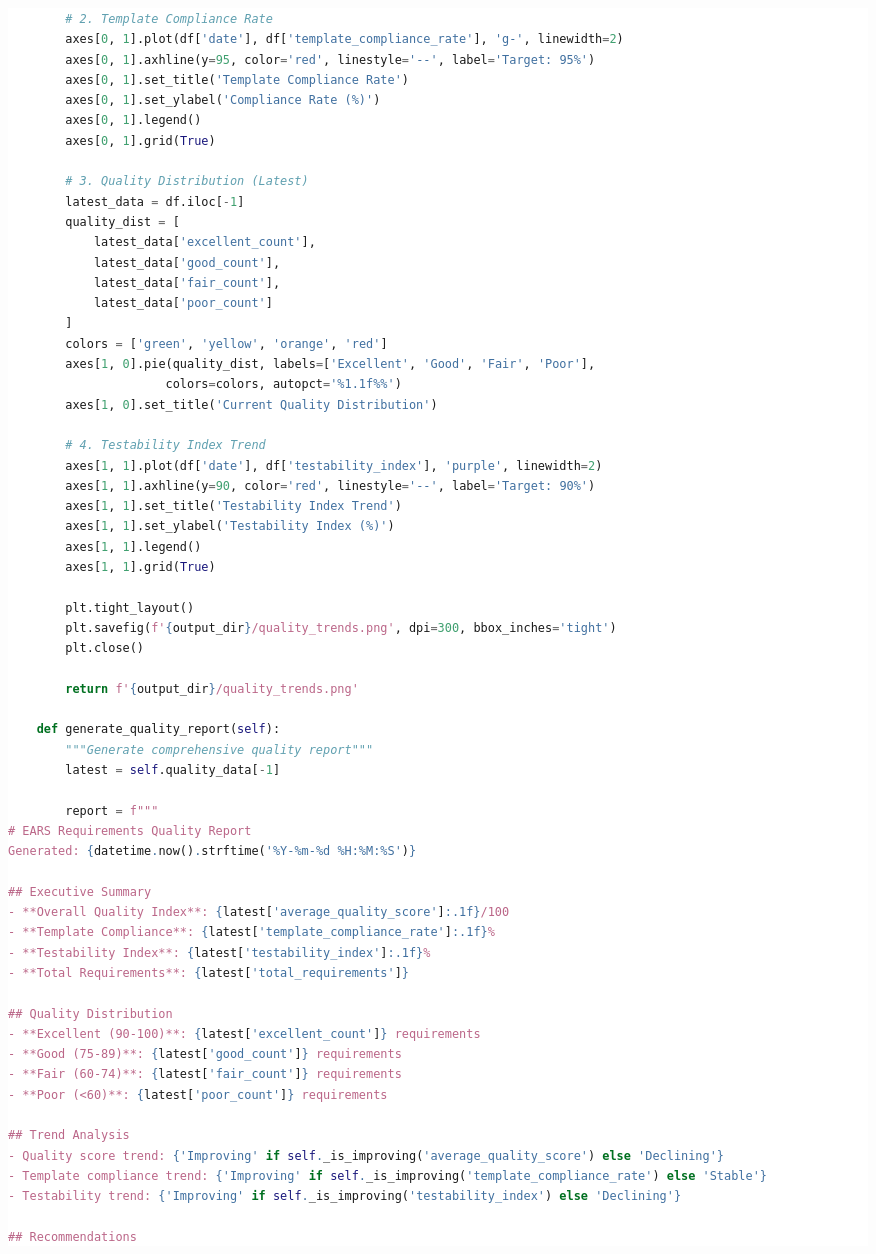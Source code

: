 ```python
        # 2. Template Compliance Rate
        axes[0, 1].plot(df['date'], df['template_compliance_rate'], 'g-', linewidth=2)
        axes[0, 1].axhline(y=95, color='red', linestyle='--', label='Target: 95%')
        axes[0, 1].set_title('Template Compliance Rate')
        axes[0, 1].set_ylabel('Compliance Rate (%)')
        axes[0, 1].legend()
        axes[0, 1].grid(True)
        
        # 3. Quality Distribution (Latest)
        latest_data = df.iloc[-1]
        quality_dist = [
            latest_data['excellent_count'],
            latest_data['good_count'], 
            latest_data['fair_count'],
            latest_data['poor_count']
        ]
        colors = ['green', 'yellow', 'orange', 'red']
        axes[1, 0].pie(quality_dist, labels=['Excellent', 'Good', 'Fair', 'Poor'], 
                      colors=colors, autopct='%1.1f%%')
        axes[1, 0].set_title('Current Quality Distribution')
        
        # 4. Testability Index Trend
        axes[1, 1].plot(df['date'], df['testability_index'], 'purple', linewidth=2)
        axes[1, 1].axhline(y=90, color='red', linestyle='--', label='Target: 90%')
        axes[1, 1].set_title('Testability Index Trend')
        axes[1, 1].set_ylabel('Testability Index (%)')
        axes[1, 1].legend()
        axes[1, 1].grid(True)
        
        plt.tight_layout()
        plt.savefig(f'{output_dir}/quality_trends.png', dpi=300, bbox_inches='tight')
        plt.close()
        
        return f'{output_dir}/quality_trends.png'
    
    def generate_quality_report(self):
        """Generate comprehensive quality report"""
        latest = self.quality_data[-1]
        
        report = f"""
# EARS Requirements Quality Report
Generated: {datetime.now().strftime('%Y-%m-%d %H:%M:%S')}

## Executive Summary
- **Overall Quality Index**: {latest['average_quality_score']:.1f}/100
- **Template Compliance**: {latest['template_compliance_rate']:.1f}%
- **Testability Index**: {latest['testability_index']:.1f}%
- **Total Requirements**: {latest['total_requirements']}

## Quality Distribution
- **Excellent (90-100)**: {latest['excellent_count']} requirements
- **Good (75-89)**: {latest['good_count']} requirements  
- **Fair (60-74)**: {latest['fair_count']} requirements
- **Poor (<60)**: {latest['poor_count']} requirements

## Trend Analysis
- Quality score trend: {'Improving' if self._is_improving('average_quality_score') else 'Declining'}
- Template compliance trend: {'Improving' if self._is_improving('template_compliance_rate') else 'Stable'}
- Testability trend: {'Improving' if self._is_improving('testability_index') else 'Declining'}

## Recommendations
```